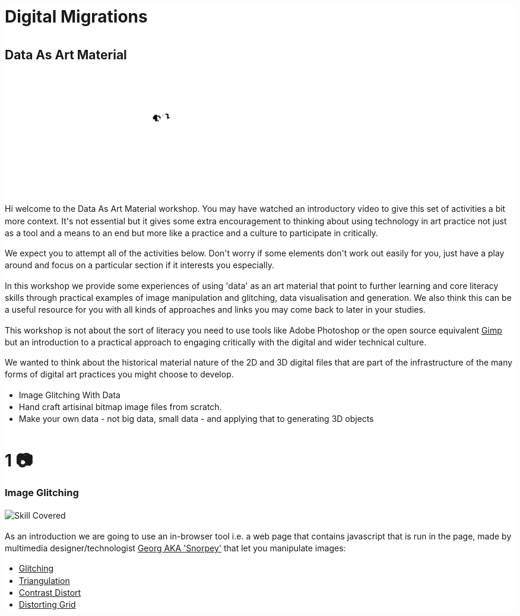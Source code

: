 # Digital Migrations

## Data As Art Material

<img src="images/walters.png" width="400" alt="Walter Benjamin author of The Work of Art in the Age of Mechanical Reproduction glitched up by Snorpey's Web App">

Hi welcome to the Data As Art Material workshop. You may have watched an introductory video to give this set of activities a bit more context. It's not essential but it gives some extra encouragement to thinking about using technology in art practice not just as a tool and a means to an end but more like a practice and a culture to participate in critically.

We expect you to attempt all of the activities below. Don't worry if some elements don't work out easily for you, just have a play around and focus on a particular section if it interests you especially.

In this workshop we provide some experiences of using 'data' as an art material that point to further learning and core literacy skills through practical examples of image manipulation and glitching, data visualisation and generation. We also think this can be a useful resource for you with all kinds of approaches and links you may come back to later in your studies.

This workshop is not about the sort of literacy you need to use tools like Adobe Photoshop or the open source equivalent [Gimp](https://www.gimp.org/) but an introduction to a practical approach to engaging critically with the digital and wider technical culture.

We wanted to think about the historical material nature of the 2D and 3D digital files that are part of the infrastructure of the many forms of digital art practices you might choose to develop.

* Image Glitching With Data
* Hand craft artisinal bitmap image files from scratch.
* Make your own data - not big data, small data - and applying that to generating 3D objects


# 1 📷

### Image Glitching

![Skill Covered](https://img.shields.io/badge/skill-glitching-brightgreen.svg?longCache=true&style=plastic)

As an introduction we are going to use an in-browser tool i.e. a web page that contains javascript that is run in the page, made by multimedia designer/technologist [Georg AKA 'Snorpey'](https://fishnation.de/) that let you manipulate images:

 * [Glitching](https://snorpey.github.io/jpg-glitch/)
 * [Triangulation](http://snorpey.github.io/triangulation)
 * [Contrast Distort](http://snorpey.github.io/contrast-distort/)
 * [Distorting Grid](http://snorpey.github.io/distort-grid)
